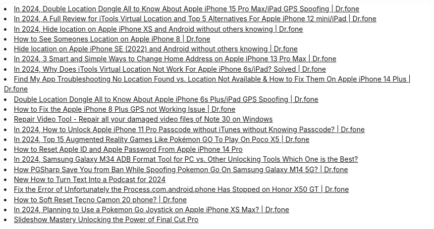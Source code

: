 <li><a href="https://iphone-location.techidaily.com/in-2024-double-location-dongle-all-to-know-about-apple-iphone-15-pro-maxipad-gps-spoofing-drfone-by-drfone-virtual-ios/"><u>In 2024, Double Location Dongle All to Know About Apple iPhone 15 Pro Max/iPad GPS Spoofing | Dr.fone</u></a></li>
<li><a href="https://iphone-location.techidaily.com/in-2024-a-full-review-for-itools-virtual-location-and-top-5-alternatives-for-apple-iphone-12-miniipad-drfone-by-drfone-virtual-ios/"><u>In 2024, A Full Review for iTools Virtual Location and Top 5 Alternatives For Apple iPhone 12 mini/iPad | Dr.fone</u></a></li>
<li><a href="https://iphone-location.techidaily.com/in-2024-hide-location-on-apple-iphone-xs-and-android-without-others-knowing-drfone-by-drfone-virtual-ios/"><u>In 2024, Hide location on Apple iPhone XS and Android without others knowing | Dr.fone</u></a></li>
<li><a href="https://iphone-location.techidaily.com/how-to-see-someones-location-on-apple-iphone-8-drfone-by-drfone-virtual-ios/"><u>How to See Someones Location on Apple iPhone 8 | Dr.fone</u></a></li>
<li><a href="https://iphone-location.techidaily.com/hide-location-on-apple-iphone-se-2022-and-android-without-others-knowing-drfone-by-drfone-virtual-ios/"><u>Hide location on Apple iPhone SE (2022) and Android without others knowing | Dr.fone</u></a></li>
<li><a href="https://iphone-location.techidaily.com/in-2024-3-smart-and-simple-ways-to-change-home-address-on-apple-iphone-13-pro-max-drfone-by-drfone-virtual-ios/"><u>In 2024, 3 Smart and Simple Ways to Change Home Address on Apple iPhone 13 Pro Max | Dr.fone</u></a></li>
<li><a href="https://iphone-location.techidaily.com/in-2024-why-does-itools-virtual-location-not-work-for-apple-iphone-6sipad-solved-drfone-by-drfone-virtual-ios/"><u>In 2024, Why Does iTools Virtual Location Not Work For Apple iPhone 6s/iPad? Solved | Dr.fone</u></a></li>
<li><a href="https://iphone-location.techidaily.com/find-my-app-troubleshooting-no-location-found-vs-location-not-available-and-how-to-fix-them-on-apple-iphone-14-plus-drfone-by-drfone-virtual-ios/"><u>Find My App Troubleshooting No Location Found vs. Location Not Available & How to Fix Them On Apple iPhone 14 Plus | Dr.fone</u></a></li>
<li><a href="https://iphone-location.techidaily.com/double-location-dongle-all-to-know-about-apple-iphone-6s-plusipad-gps-spoofing-drfone-by-drfone-virtual-ios/"><u>Double Location Dongle All to Know About Apple iPhone 6s Plus/iPad GPS Spoofing | Dr.fone</u></a></li>
<li><a href="https://iphone-location.techidaily.com/how-to-fix-the-apple-iphone-8-plus-gps-not-working-issue-drfone-by-drfone-virtual-ios/"><u>How to Fix the Apple iPhone 8 Plus GPS not Working Issue | Dr.fone</u></a></li>
<li><a href="https://techidaily.com/repair-video-tool-repair-all-your-damaged-video-files-of-note-30-on-windows-by-stellar-video-repair-mobile-video-repair/"><u>Repair Video Tool - Repair all your damaged video files of Note 30 on Windows</u></a></li>
<li><a href="https://iphone-unlock.techidaily.com/in-2024-how-to-unlock-apple-iphone-11-pro-passcode-without-itunes-without-knowing-passcode-drfone-by-drfone-ios/"><u>In 2024, How to Unlock Apple iPhone 11 Pro Passcode without iTunes without Knowing Passcode? | Dr.fone</u></a></li>
<li><a href="https://pokemon-go-android.techidaily.com/in-2024-top-15-augmented-reality-games-like-pokemon-go-to-play-on-poco-x5-drfone-by-drfone-virtual-android/"><u>In 2024, Top 15 Augmented Reality Games Like Pokémon GO To Play On Poco X5 | Dr.fone</u></a></li>
<li><a href="https://apple-account.techidaily.com/how-to-reset-apple-id-and-apple-password-from-apple-iphone-14-pro-by-drfone-ios/"><u>How to Reset Apple ID and Apple Password From Apple iPhone 14 Pro</u></a></li>
<li><a href="https://android-frp.techidaily.com/in-2024-samsung-galaxy-m34-adb-format-tool-for-pc-vs-other-unlocking-tools-which-one-is-the-best-by-drfone-android/"><u>In 2024, Samsung Galaxy M34 ADB Format Tool for PC vs. Other Unlocking Tools Which One is the Best?</u></a></li>
<li><a href="https://change-location.techidaily.com/how-pgsharp-save-you-from-ban-while-spoofing-pokemon-go-on-samsung-galaxy-m14-5g-drfone-by-drfone-virtual-android/"><u>How PGSharp Save You from Ban While Spoofing Pokemon Go On Samsung Galaxy M14 5G? | Dr.fone</u></a></li>
<li><a href="https://ai-video-editing.techidaily.com/new-how-to-turn-text-into-a-podcast-for-2024/"><u>New How to Turn Text Into a Podcast for 2024</u></a></li>
<li><a href="https://howto.techidaily.com/fix-the-error-of-unfortunately-the-processcomandroidphone-has-stopped-on-honor-x50-gt-drfone-by-drfone-fix-android-problems-fix-android-problems/"><u>Fix the Error of Unfortunately the Process.com.android.phone Has Stopped on Honor X50 GT | Dr.fone</u></a></li>
<li><a href="https://techidaily.com/how-to-soft-reset-tecno-camon-20-phone-drfone-by-drfone-reset-android-reset-android/"><u>How to Soft Reset Tecno Camon 20 phone? | Dr.fone</u></a></li>
<li><a href="https://ios-pokemon-go.techidaily.com/in-2024-planning-to-use-a-pokemon-go-joystick-on-apple-iphone-xs-max-drfone-by-drfone-virtual-ios/"><u>In 2024, Planning to Use a Pokemon Go Joystick on Apple iPhone XS Max? | Dr.fone</u></a></li>
<li><a href="https://ai-vdieo-software.techidaily.com/slideshow-mastery-unlocking-the-power-of-final-cut-pro/"><u>Slideshow Mastery Unlocking the Power of Final Cut Pro</u></a></li>